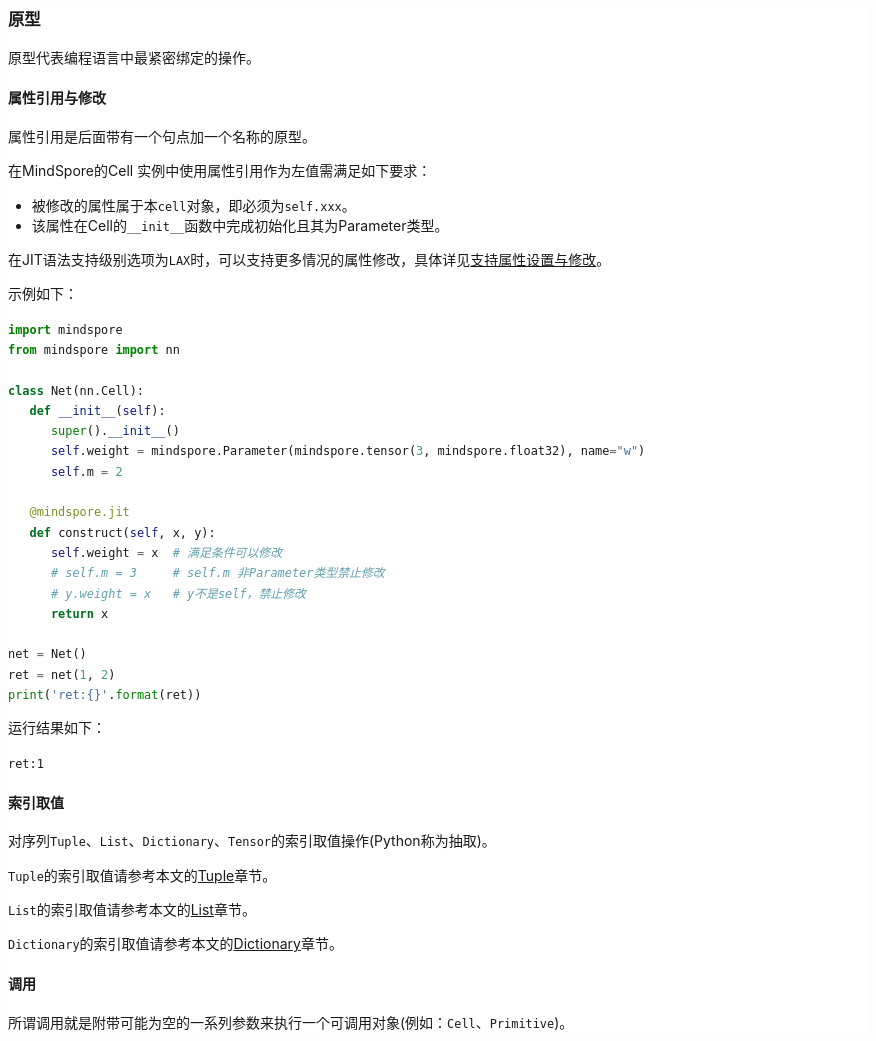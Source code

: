 ### 原型

原型代表编程语言中最紧密绑定的操作。

#### 属性引用与修改

属性引用是后面带有一个句点加一个名称的原型。

在MindSpore的Cell 实例中使用属性引用作为左值需满足如下要求：

- 被修改的属性属于本`cell`对象，即必须为`self.xxx`。
- 该属性在Cell的`__init__`函数中完成初始化且其为Parameter类型。

在JIT语法支持级别选项为`LAX`时，可以支持更多情况的属性修改，具体详见[支持属性设置与修改](#支持属性设置与修改)。

示例如下：

``` python
import mindspore
from mindspore import nn

class Net(nn.Cell):
   def __init__(self):
      super().__init__()
      self.weight = mindspore.Parameter(mindspore.tensor(3, mindspore.float32), name="w")
      self.m = 2

   @mindspore.jit
   def construct(self, x, y):
      self.weight = x  # 满足条件可以修改
      # self.m = 3     # self.m 非Parameter类型禁止修改
      # y.weight = x   # y不是self，禁止修改
      return x

net = Net()
ret = net(1, 2)
print('ret:{}'.format(ret))
```

运行结果如下：

``` text
ret:1
```

#### 索引取值

对序列`Tuple`、`List`、`Dictionary`、`Tensor`的索引取值操作(Python称为抽取)。

`Tuple`的索引取值请参考本文的[Tuple](#tuple)章节。

`List`的索引取值请参考本文的[List](#list)章节。

`Dictionary`的索引取值请参考本文的[Dictionary](#dictionary)章节。

#### 调用

所谓调用就是附带可能为空的一系列参数来执行一个可调用对象(例如：`Cell`、`Primitive`)。
